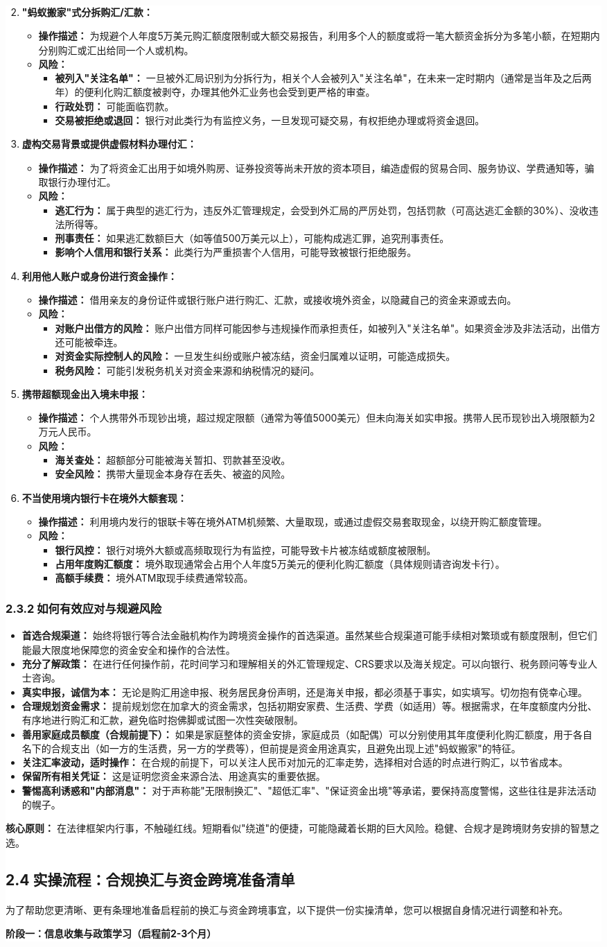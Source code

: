2.  **"蚂蚁搬家"式分拆购汇/汇款：**
    *   **操作描述：** 为规避个人年度5万美元购汇额度限制或大额交易报告，利用多个人的额度或将一笔大额资金拆分为多笔小额，在短期内分别购汇或汇出给同一个人或机构。
    *   **风险：**
        *   **被列入"关注名单"：** 一旦被外汇局识别为分拆行为，相关个人会被列入"关注名单"，在未来一定时期内（通常是当年及之后两年）的便利化购汇额度被剥夺，办理其他外汇业务也会受到更严格的审查。
        *   **行政处罚：** 可能面临罚款。
        *   **交易被拒绝或退回：** 银行对此类行为有监控义务，一旦发现可疑交易，有权拒绝办理或将资金退回。

3.  **虚构交易背景或提供虚假材料办理付汇：**
    *   **操作描述：** 为了将资金汇出用于如境外购房、证券投资等尚未开放的资本项目，编造虚假的贸易合同、服务协议、学费通知等，骗取银行办理付汇。
    *   **风险：**
        *   **逃汇行为：** 属于典型的逃汇行为，违反外汇管理规定，会受到外汇局的严厉处罚，包括罚款（可高达逃汇金额的30%）、没收违法所得等。
        *   **刑事责任：** 如果逃汇数额巨大（如等值500万美元以上），可能构成逃汇罪，追究刑事责任。
        *   **影响个人信用和银行关系：** 此类行为严重损害个人信用，可能导致被银行拒绝服务。

4.  **利用他人账户或身份进行资金操作：**
    *   **操作描述：** 借用亲友的身份证件或银行账户进行购汇、汇款，或接收境外资金，以隐藏自己的资金来源或去向。
    *   **风险：**
        *   **对账户出借方的风险：** 账户出借方同样可能因参与违规操作而承担责任，如被列入"关注名单"。如果资金涉及非法活动，出借方还可能被牵连。
        *   **对资金实际控制人的风险：** 一旦发生纠纷或账户被冻结，资金归属难以证明，可能造成损失。
        *   **税务风险：** 可能引发税务机关对资金来源和纳税情况的疑问。

5.  **携带超额现金出入境未申报：**
    *   **操作描述：** 个人携带外币现钞出境，超过规定限额（通常为等值5000美元）但未向海关如实申报。携带人民币现钞出入境限额为2万元人民币。
    *   **风险：**
        *   **海关查处：** 超额部分可能被海关暂扣、罚款甚至没收。
        *   **安全风险：** 携带大量现金本身存在丢失、被盗的风险。

6.  **不当使用境内银行卡在境外大额套现：**
    *   **操作描述：** 利用境内发行的银联卡等在境外ATM机频繁、大量取现，或通过虚假交易套取现金，以绕开购汇额度管理。
    *   **风险：**
        *   **银行风控：** 银行对境外大额或高频取现行为有监控，可能导致卡片被冻结或额度被限制。
        *   **占用年度购汇额度：** 境外取现通常会占用个人年度5万美元的便利化购汇额度（具体规则请咨询发卡行）。
        *   **高额手续费：** 境外ATM取现手续费通常较高。

### 2.3.2 如何有效应对与规避风险

*   **首选合规渠道：** 始终将银行等合法金融机构作为跨境资金操作的首选渠道。虽然某些合规渠道可能手续相对繁琐或有额度限制，但它们能最大限度地保障您的资金安全和操作的合法性。
*   **充分了解政策：** 在进行任何操作前，花时间学习和理解相关的外汇管理规定、CRS要求以及海关规定。可以向银行、税务顾问等专业人士咨询。
*   **真实申报，诚信为本：** 无论是购汇用途申报、税务居民身份声明，还是海关申报，都必须基于事实，如实填写。切勿抱有侥幸心理。
*   **合理规划资金需求：** 提前规划您在加拿大的资金需求，包括初期安家费、生活费、学费（如适用）等。根据需求，在年度额度内分批、有序地进行购汇和汇款，避免临时抱佛脚或试图一次性突破限制。
*   **善用家庭成员额度（合规前提下）：** 如果是家庭整体的资金安排，家庭成员（如配偶）可以分别使用其年度便利化购汇额度，用于各自名下的合规支出（如一方的生活费，另一方的学费等），但前提是资金用途真实，且避免出现上述"蚂蚁搬家"的特征。
*   **关注汇率波动，适时操作：** 在合规的前提下，可以关注人民币对加元的汇率走势，选择相对合适的时点进行购汇，以节省成本。
*   **保留所有相关凭证：** 这是证明您资金来源合法、用途真实的重要依据。
*   **警惕高利诱惑和"内部消息"：** 对于声称能"无限制换汇"、"超低汇率"、"保证资金出境"等承诺，要保持高度警惕，这些往往是非法活动的幌子。

**核心原则：** 在法律框架内行事，不触碰红线。短期看似"绕道"的便捷，可能隐藏着长期的巨大风险。稳健、合规才是跨境财务安排的智慧之选。

## 2.4 实操流程：合规换汇与资金跨境准备清单

为了帮助您更清晰、更有条理地准备启程前的换汇与资金跨境事宜，以下提供一份实操清单，您可以根据自身情况进行调整和补充。

**阶段一：信息收集与政策学习（启程前2-3个月）**
